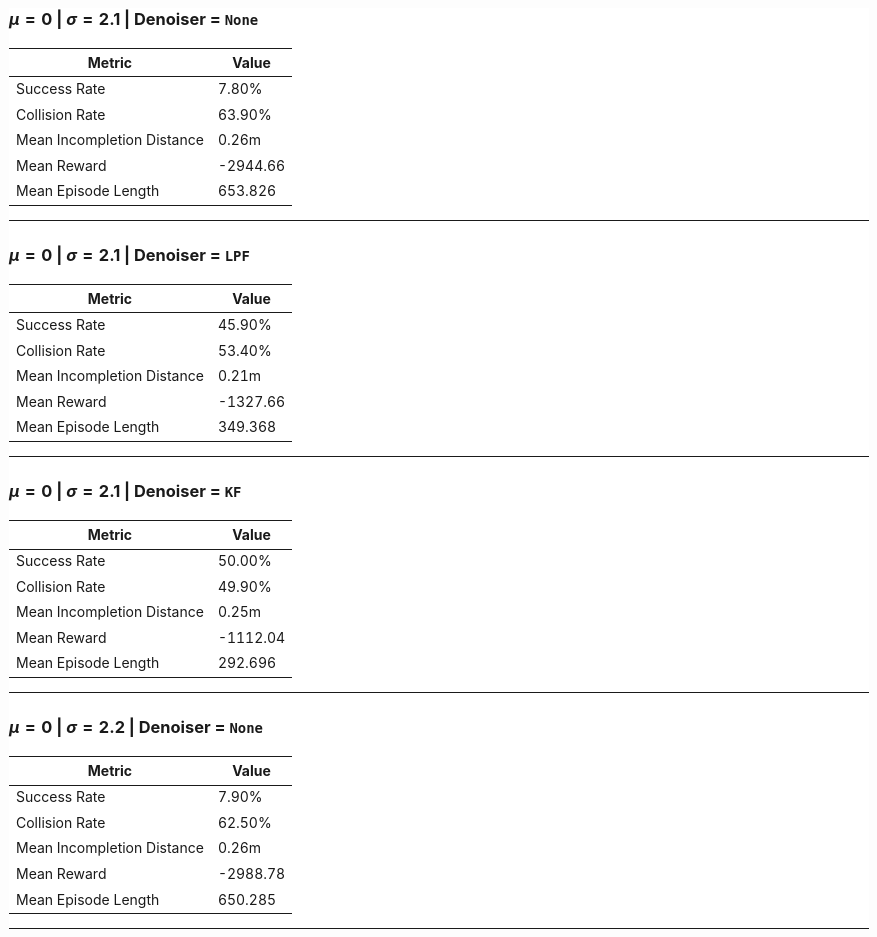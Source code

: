 ### $\mu = 0$ | $\sigma = 2.1$ | Denoiser = `None`

| Metric                     | Value    |
|----------------------------|----------|
| Success Rate               | 7.80%    |
| Collision Rate             | 63.90%   |
| Mean Incompletion Distance | 0.26m    |
| Mean Reward                | -2944.66 |
| Mean Episode Length        | 653.826  |
---

### $\mu = 0$ | $\sigma = 2.1$ | Denoiser = `LPF`

| Metric                     | Value    |
|----------------------------|----------|
| Success Rate               | 45.90%   |
| Collision Rate             | 53.40%   |
| Mean Incompletion Distance | 0.21m    |
| Mean Reward                | -1327.66 |
| Mean Episode Length        | 349.368  |
---

### $\mu = 0$ | $\sigma = 2.1$ | Denoiser = `KF`

| Metric                     | Value    |
|----------------------------|----------|
| Success Rate               | 50.00%   |
| Collision Rate             | 49.90%   |
| Mean Incompletion Distance | 0.25m    |
| Mean Reward                | -1112.04 |
| Mean Episode Length        | 292.696  |
---

### $\mu = 0$ | $\sigma = 2.2$ | Denoiser = `None`

| Metric                     | Value    |
|----------------------------|----------|
| Success Rate               | 7.90%    |
| Collision Rate             | 62.50%   |
| Mean Incompletion Distance | 0.26m    |
| Mean Reward                | -2988.78 |
| Mean Episode Length        | 650.285  |
---
